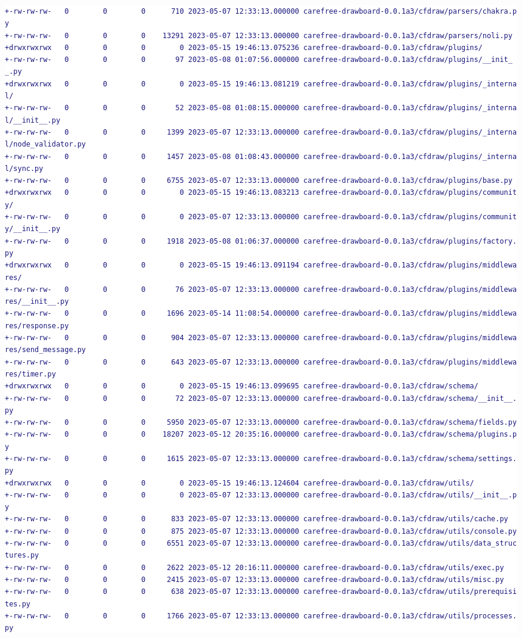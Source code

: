 ```diff
+-rw-rw-rw-   0        0        0      710 2023-05-07 12:33:13.000000 carefree-drawboard-0.0.1a3/cfdraw/parsers/chakra.py
+-rw-rw-rw-   0        0        0    13291 2023-05-07 12:33:13.000000 carefree-drawboard-0.0.1a3/cfdraw/parsers/noli.py
+drwxrwxrwx   0        0        0        0 2023-05-15 19:46:13.075236 carefree-drawboard-0.0.1a3/cfdraw/plugins/
+-rw-rw-rw-   0        0        0       97 2023-05-08 01:07:56.000000 carefree-drawboard-0.0.1a3/cfdraw/plugins/__init__.py
+drwxrwxrwx   0        0        0        0 2023-05-15 19:46:13.081219 carefree-drawboard-0.0.1a3/cfdraw/plugins/_internal/
+-rw-rw-rw-   0        0        0       52 2023-05-08 01:08:15.000000 carefree-drawboard-0.0.1a3/cfdraw/plugins/_internal/__init__.py
+-rw-rw-rw-   0        0        0     1399 2023-05-07 12:33:13.000000 carefree-drawboard-0.0.1a3/cfdraw/plugins/_internal/node_validator.py
+-rw-rw-rw-   0        0        0     1457 2023-05-08 01:08:43.000000 carefree-drawboard-0.0.1a3/cfdraw/plugins/_internal/sync.py
+-rw-rw-rw-   0        0        0     6755 2023-05-07 12:33:13.000000 carefree-drawboard-0.0.1a3/cfdraw/plugins/base.py
+drwxrwxrwx   0        0        0        0 2023-05-15 19:46:13.083213 carefree-drawboard-0.0.1a3/cfdraw/plugins/community/
+-rw-rw-rw-   0        0        0        0 2023-05-07 12:33:13.000000 carefree-drawboard-0.0.1a3/cfdraw/plugins/community/__init__.py
+-rw-rw-rw-   0        0        0     1918 2023-05-08 01:06:37.000000 carefree-drawboard-0.0.1a3/cfdraw/plugins/factory.py
+drwxrwxrwx   0        0        0        0 2023-05-15 19:46:13.091194 carefree-drawboard-0.0.1a3/cfdraw/plugins/middlewares/
+-rw-rw-rw-   0        0        0       76 2023-05-07 12:33:13.000000 carefree-drawboard-0.0.1a3/cfdraw/plugins/middlewares/__init__.py
+-rw-rw-rw-   0        0        0     1696 2023-05-14 11:08:54.000000 carefree-drawboard-0.0.1a3/cfdraw/plugins/middlewares/response.py
+-rw-rw-rw-   0        0        0      904 2023-05-07 12:33:13.000000 carefree-drawboard-0.0.1a3/cfdraw/plugins/middlewares/send_message.py
+-rw-rw-rw-   0        0        0      643 2023-05-07 12:33:13.000000 carefree-drawboard-0.0.1a3/cfdraw/plugins/middlewares/timer.py
+drwxrwxrwx   0        0        0        0 2023-05-15 19:46:13.099695 carefree-drawboard-0.0.1a3/cfdraw/schema/
+-rw-rw-rw-   0        0        0       72 2023-05-07 12:33:13.000000 carefree-drawboard-0.0.1a3/cfdraw/schema/__init__.py
+-rw-rw-rw-   0        0        0     5950 2023-05-07 12:33:13.000000 carefree-drawboard-0.0.1a3/cfdraw/schema/fields.py
+-rw-rw-rw-   0        0        0    18207 2023-05-12 20:35:16.000000 carefree-drawboard-0.0.1a3/cfdraw/schema/plugins.py
+-rw-rw-rw-   0        0        0     1615 2023-05-07 12:33:13.000000 carefree-drawboard-0.0.1a3/cfdraw/schema/settings.py
+drwxrwxrwx   0        0        0        0 2023-05-15 19:46:13.124604 carefree-drawboard-0.0.1a3/cfdraw/utils/
+-rw-rw-rw-   0        0        0        0 2023-05-07 12:33:13.000000 carefree-drawboard-0.0.1a3/cfdraw/utils/__init__.py
+-rw-rw-rw-   0        0        0      833 2023-05-07 12:33:13.000000 carefree-drawboard-0.0.1a3/cfdraw/utils/cache.py
+-rw-rw-rw-   0        0        0      875 2023-05-07 12:33:13.000000 carefree-drawboard-0.0.1a3/cfdraw/utils/console.py
+-rw-rw-rw-   0        0        0     6551 2023-05-07 12:33:13.000000 carefree-drawboard-0.0.1a3/cfdraw/utils/data_structures.py
+-rw-rw-rw-   0        0        0     2622 2023-05-12 20:16:11.000000 carefree-drawboard-0.0.1a3/cfdraw/utils/exec.py
+-rw-rw-rw-   0        0        0     2415 2023-05-07 12:33:13.000000 carefree-drawboard-0.0.1a3/cfdraw/utils/misc.py
+-rw-rw-rw-   0        0        0      638 2023-05-07 12:33:13.000000 carefree-drawboard-0.0.1a3/cfdraw/utils/prerequisites.py
+-rw-rw-rw-   0        0        0     1766 2023-05-07 12:33:13.000000 carefree-drawboard-0.0.1a3/cfdraw/utils/processes.py
```